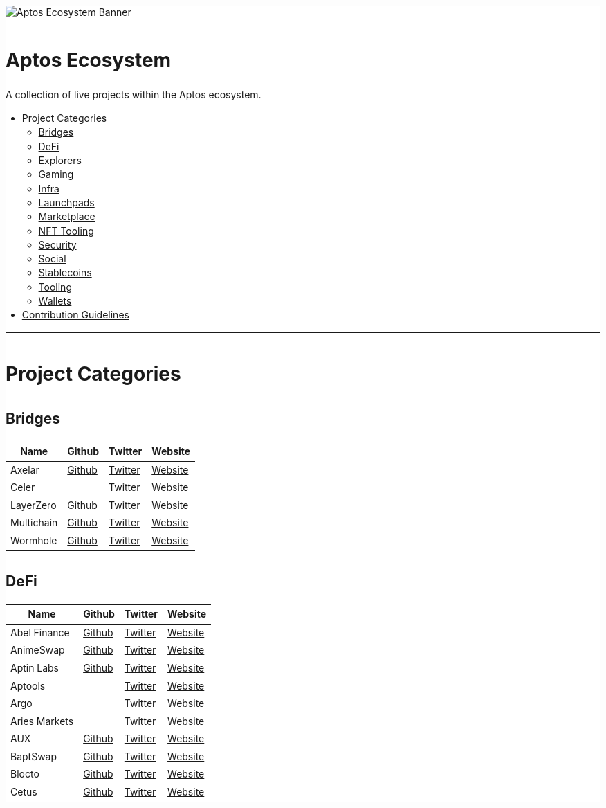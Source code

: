 <a href="https://aptosfoundation.org">
	<img width="100%" src="./assets/images/aptos_banner_ecosystem.jpg" alt="Aptos Ecosystem Banner" />
</a>

# **Aptos Ecosystem**

A collection of live projects within the Aptos ecosystem.

- [Project Categories](#project-categories)
  - [Bridges](#bridges)
  - [DeFi](#defi)
  - [Explorers](#explorers)
  - [Gaming](#gaming)
  - [Infra](#infra)
  - [Launchpads](#launchpads)
  - [Marketplace](#marketplaces)
  - [NFT Tooling](#nft-tooling)
  - [Security](#security)
  - [Social](#social)
  - [Stablecoins](#stablecoins)
  - [Tooling](#tooling)
  - [Wallets](#wallets)
- [Contribution Guidelines](#contribution-guidelines)

---

# Project Categories

## Bridges
| Name | Github  | Twitter | Website |
|------|---------|---------|---------|
| Axelar | [Github](https://github.com/axelarnetwork) | [Twitter](https://twitter.com/axelarcore) | [Website](https://axelar.network/)
| Celer || [Twitter](https://twitter.com/CelerNetwork) | [Website](https://www.celer.network/)
| LayerZero | [Github](https://github.com/LayerZero-Labs/LayerZero-Aptos-Contract) | [Twitter](https://twitter.com/layerzero_labs) | [Website](https://layerzero.network/)
| Multichain | [Github](https://github.com/anyswap) | [Twitter](https://twitter.com/MultichainOrg) | [Website](https://multichain.org/)
| Wormhole | [Github](https://github.com/wormhole-foundation/wormhole) | [Twitter](https://twitter.com/wormholecrypto) | [Website](https://wormhole.com/)

## DeFi
| Name | Github  | Twitter | Website |
|------|---------|---------|---------|
| Abel Finance | [Github](https://github.com/abelfinance) | [Twitter](https://twitter.com/abelfinance) | [Website](https://abelfinance.xyz/)
| AnimeSwap | [Github](http://github.com/AnimeSwap) | [Twitter](https://twitter.com/animeswap_org) | [Website](https://app.animeswap.org/)
| Aptin Labs | [Github](https://github.com/AptinLabs) | [Twitter](https://twitter.com/aptinlabs) | [Website](https://aptin.io)
| Aptools || [Twitter](https://twitter.com/aptools_) | [Website](https://aptools.xyz/)
| Argo || [Twitter](https://twitter.com/ArgoUSD) | [Website](https://argo.fi/)
| Aries Markets || [Twitter](https://twitter.com/AriesMarkets) | [Website](https://ariesmarkets.xyz/)
| AUX | [Github](https://github.com/aux-exchange) | [Twitter](https://twitter.com/AuxExchange) | [Website](https://aux.exchange/)
| BaptSwap | [Github](https://github.com/baptswap) | [Twitter](https://twitter.com/baptswap) | [Website](https://baptswap.com)
| Blocto | [Github](https://github.com/portto) | [Twitter](https://twitter.com/BloctoApp) | [Website](https://token.blocto.app/)
| Cetus | [Github](https://github.com/CetusProtocol) | [Twitter](https://twitter.com/CetusProtocol) | [Website](https://www.cetus.zone/)